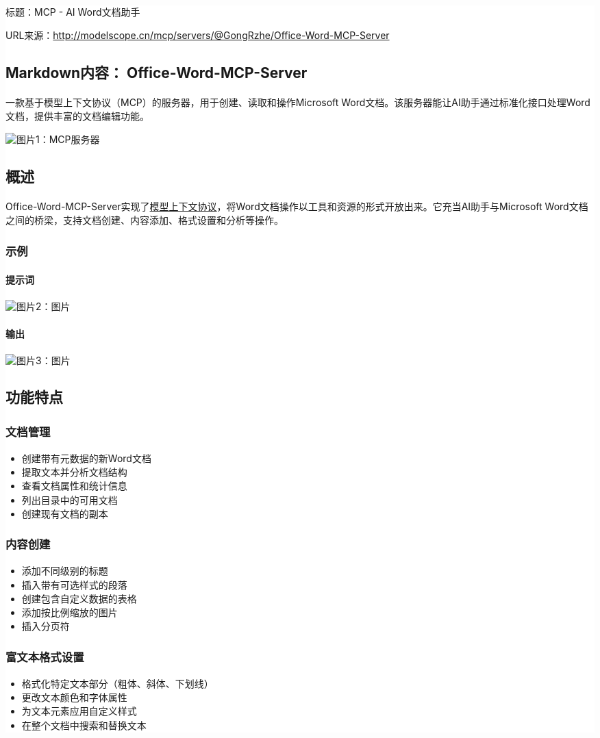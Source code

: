 标题：MCP - AI Word文档助手

URL来源：http://modelscope.cn/mcp/servers/@GongRzhe/Office-Word-MCP-Server

Markdown内容：
Office-Word-MCP-Server
----------------------

一款基于模型上下文协议（MCP）的服务器，用于创建、读取和操作Microsoft Word文档。该服务器能让AI助手通过标准化接口处理Word文档，提供丰富的文档编辑功能。

![图片1：MCP服务器](https://badge.mcpx.dev/?type=server)

概述
--------

Office-Word-MCP-Server实现了[模型上下文协议](https://modelcontextprotocol.io/)，将Word文档操作以工具和资源的形式开放出来。它充当AI助手与Microsoft Word文档之间的桥梁，支持文档创建、内容添加、格式设置和分析等操作。

### 示例

#### 提示词

![图片2：图片](http://modelscope.cn/mcp/servers/@GongRzhe/Office-Word-MCP-Server)

#### 输出

![图片3：图片](http://modelscope.cn/mcp/servers/@GongRzhe/Office-Word-MCP-Server)

功能特点
--------

### 文档管理

*   创建带有元数据的新Word文档
*   提取文本并分析文档结构
*   查看文档属性和统计信息
*   列出目录中的可用文档
*   创建现有文档的副本

### 内容创建

*   添加不同级别的标题
*   插入带有可选样式的段落
*   创建包含自定义数据的表格
*   添加按比例缩放的图片
*   插入分页符

### 富文本格式设置

*   格式化特定文本部分（粗体、斜体、下划线）
*   更改文本颜色和字体属性
*   为文本元素应用自定义样式
*   在整个文档中搜索和替换文本
